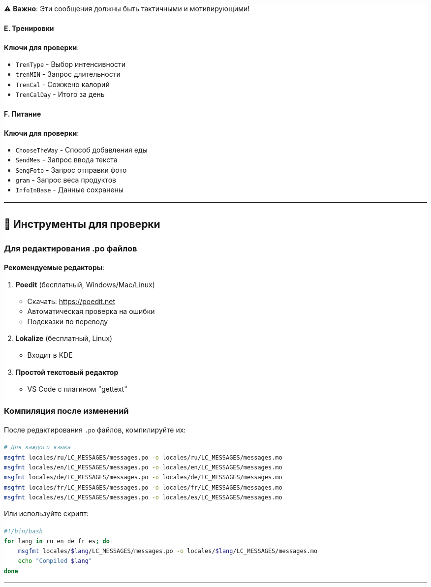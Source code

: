 ⚠️ **Важно**: Эти сообщения должны быть тактичными и мотивирующими!

#### E. Тренировки

**Ключи для проверки**:
- `TrenType` - Выбор интенсивности
- `trenMIN` - Запрос длительности
- `TrenCal` - Сожжено калорий
- `TrenCalDay` - Итого за день

#### F. Питание

**Ключи для проверки**:
- `ChooseTheWay` - Способ добавления еды
- `SendMes` - Запрос ввода текста
- `SengFoto` - Запрос отправки фото
- `gram` - Запрос веса продуктов
- `InfoInBase` - Данные сохранены

---

## 🔧 Инструменты для проверки

### Для редактирования .po файлов

**Рекомендуемые редакторы**:
1. **Poedit** (бесплатный, Windows/Mac/Linux)
   - Скачать: https://poedit.net
   - Автоматическая проверка на ошибки
   - Подсказки по переводу

2. **Lokalize** (бесплатный, Linux)
   - Входит в KDE

3. **Простой текстовый редактор**
   - VS Code с плагином "gettext"

### Компиляция после изменений

После редактирования `.po` файлов, компилируйте их:

```bash
# Для каждого языка
msgfmt locales/ru/LC_MESSAGES/messages.po -o locales/ru/LC_MESSAGES/messages.mo
msgfmt locales/en/LC_MESSAGES/messages.po -o locales/en/LC_MESSAGES/messages.mo
msgfmt locales/de/LC_MESSAGES/messages.po -o locales/de/LC_MESSAGES/messages.mo
msgfmt locales/fr/LC_MESSAGES/messages.po -o locales/fr/LC_MESSAGES/messages.mo
msgfmt locales/es/LC_MESSAGES/messages.po -o locales/es/LC_MESSAGES/messages.mo
```

Или используйте скрипт:
```bash
#!/bin/bash
for lang in ru en de fr es; do
    msgfmt locales/$lang/LC_MESSAGES/messages.po -o locales/$lang/LC_MESSAGES/messages.mo
    echo "Compiled $lang"
done
```

---